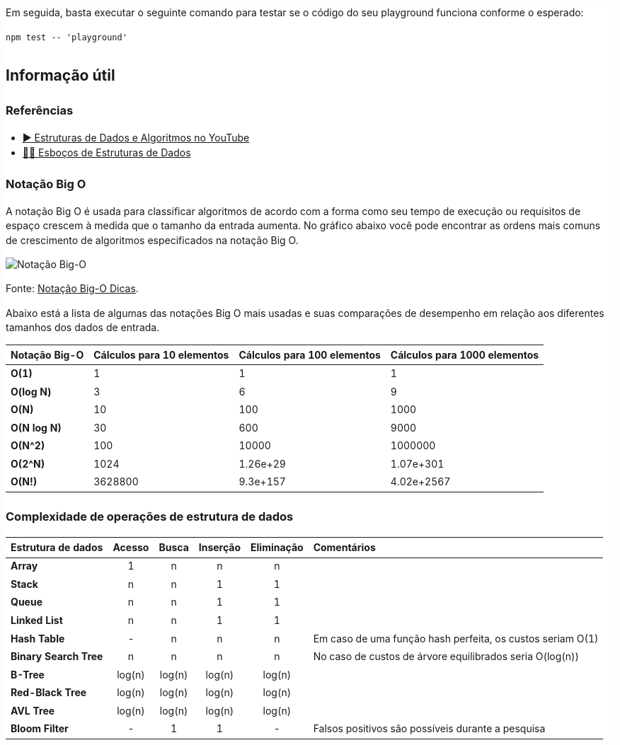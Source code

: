 Em seguida, basta executar o seguinte comando para testar se o código do seu playground funciona conforme o esperado:

```
npm test -- 'playground'
```

## Informação útil

### Referências

- [▶ Estruturas de Dados e Algoritmos no YouTube](https://www.youtube.com/playlist?list=PLLXdhg_r2hKA7DPDsunoDZ-Z769jWn4R8)
- [✍🏻 Esboços de Estruturas de Dados](https://okso.app/showcase/data-structures)

### Notação Big O

A notação Big O é usada para classificar algoritmos de acordo com a forma como seu tempo de execução ou requisitos de espaço crescem à medida que o tamanho da entrada aumenta. No gráfico abaixo você pode encontrar as ordens mais comuns de crescimento de algoritmos especificados na notação Big O.

![Notação Big-O](./assets/big-o-graph.png)

Fonte: [Notação Big-O Dicas](http://bigocheatsheet.com/).

Abaixo está a lista de algumas das notações Big O mais usadas e suas comparações de desempenho em relação aos diferentes tamanhos dos dados de entrada.

| Notação Big-O  | Cálculos para 10 elementos | Cálculos para 100 elementos | Cálculos para 1000 elementos |
| -------------- | -------------------------- | --------------------------- | ---------------------------- |
| **O(1)**       | 1                          | 1                           | 1                            |
| **O(log N)**   | 3                          | 6                           | 9                            |
| **O(N)**       | 10                         | 100                         | 1000                         |
| **O(N log N)** | 30                         | 600                         | 9000                         |
| **O(N^2)**     | 100                        | 10000                       | 1000000                      |
| **O(2^N)**     | 1024                       | 1.26e+29                    | 1.07e+301                    |
| **O(N!)**      | 3628800                    | 9.3e+157                    | 4.02e+2567                   |

### Complexidade de operações de estrutura de dados

| Estrutura de dados     | Acesso | Busca  | Inserção | Eliminação | Comentários                                                |
| ---------------------- | :----: | :----: | :------: | :--------: | :--------------------------------------------------------- |
| **Array**              |   1    |   n    |    n     |     n      |                                                            |
| **Stack**              |   n    |   n    |    1     |     1      |                                                            |
| **Queue**              |   n    |   n    |    1     |     1      |                                                            |
| **Linked List**        |   n    |   n    |    1     |     1      |                                                            |
| **Hash Table**         |   -    |   n    |    n     |     n      | Em caso de uma função hash perfeita, os custos seriam O(1) |
| **Binary Search Tree** |   n    |   n    |    n     |     n      | No caso de custos de árvore equilibrados seria O(log(n))   |
| **B-Tree**             | log(n) | log(n) |  log(n)  |   log(n)   |                                                            |
| **Red-Black Tree**     | log(n) | log(n) |  log(n)  |   log(n)   |                                                            |
| **AVL Tree**           | log(n) | log(n) |  log(n)  |   log(n)   |                                                            |
| **Bloom Filter**       |   -    |   1    |    1     |     -      | Falsos positivos são possíveis durante a pesquisa          |
